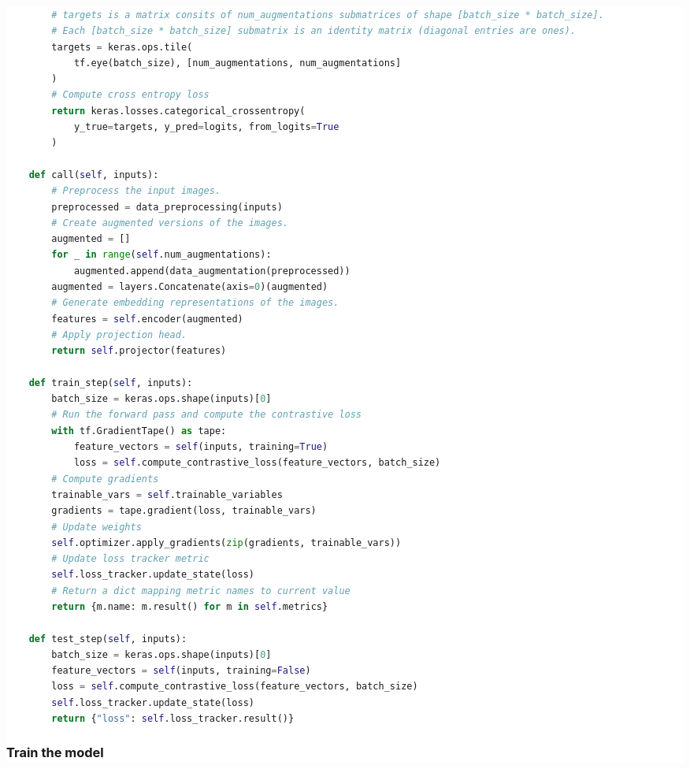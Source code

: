 ```python
        # targets is a matrix consits of num_augmentations submatrices of shape [batch_size * batch_size].
        # Each [batch_size * batch_size] submatrix is an identity matrix (diagonal entries are ones).
        targets = keras.ops.tile(
            tf.eye(batch_size), [num_augmentations, num_augmentations]
        )
        # Compute cross entropy loss
        return keras.losses.categorical_crossentropy(
            y_true=targets, y_pred=logits, from_logits=True
        )

    def call(self, inputs):
        # Preprocess the input images.
        preprocessed = data_preprocessing(inputs)
        # Create augmented versions of the images.
        augmented = []
        for _ in range(self.num_augmentations):
            augmented.append(data_augmentation(preprocessed))
        augmented = layers.Concatenate(axis=0)(augmented)
        # Generate embedding representations of the images.
        features = self.encoder(augmented)
        # Apply projection head.
        return self.projector(features)

    def train_step(self, inputs):
        batch_size = keras.ops.shape(inputs)[0]
        # Run the forward pass and compute the contrastive loss
        with tf.GradientTape() as tape:
            feature_vectors = self(inputs, training=True)
            loss = self.compute_contrastive_loss(feature_vectors, batch_size)
        # Compute gradients
        trainable_vars = self.trainable_variables
        gradients = tape.gradient(loss, trainable_vars)
        # Update weights
        self.optimizer.apply_gradients(zip(gradients, trainable_vars))
        # Update loss tracker metric
        self.loss_tracker.update_state(loss)
        # Return a dict mapping metric names to current value
        return {m.name: m.result() for m in self.metrics}

    def test_step(self, inputs):
        batch_size = keras.ops.shape(inputs)[0]
        feature_vectors = self(inputs, training=False)
        loss = self.compute_contrastive_loss(feature_vectors, batch_size)
        self.loss_tracker.update_state(loss)
        return {"loss": self.loss_tracker.result()}

```

### Train the model
